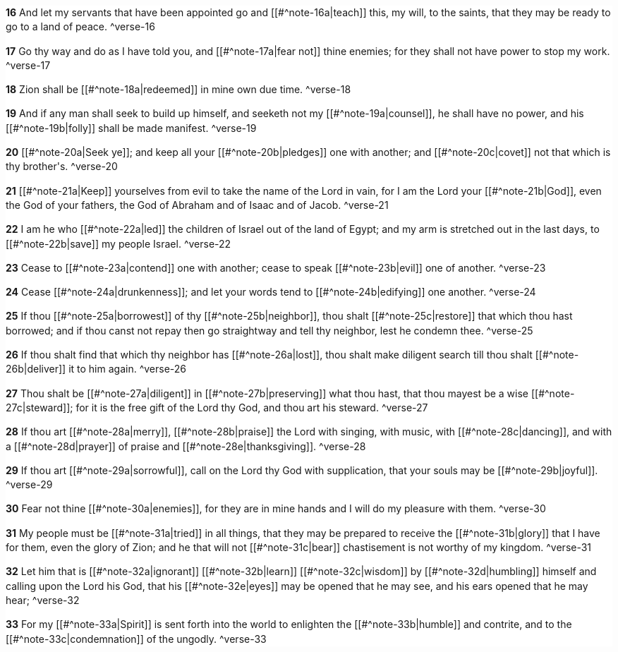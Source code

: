 **16**  And let my servants that have been appointed go and [[#^note-16a|teach]] this, my will, to the saints, that they may be ready to go to a land of peace. ^verse-16

**17**  Go thy way and do as I have told you, and [[#^note-17a|fear not]] thine enemies; for they shall not have power to stop my work. ^verse-17

**18**  Zion shall be [[#^note-18a|redeemed]] in mine own due time. ^verse-18

**19**  And if any man shall seek to build up himself, and seeketh not my [[#^note-19a|counsel]], he shall have no power, and his [[#^note-19b|folly]] shall be made manifest. ^verse-19

**20**  [[#^note-20a|Seek ye]]; and keep all your [[#^note-20b|pledges]] one with another; and [[#^note-20c|covet]] not that which is thy brother's. ^verse-20

**21**  [[#^note-21a|Keep]] yourselves from evil to take the name of the Lord in vain, for I am the Lord your [[#^note-21b|God]], even the God of your fathers, the God of Abraham and of Isaac and of Jacob. ^verse-21

**22**  I am he who [[#^note-22a|led]] the children of Israel out of the land of Egypt; and my arm is stretched out in the last days, to [[#^note-22b|save]] my people Israel. ^verse-22

**23**  Cease to [[#^note-23a|contend]] one with another; cease to speak [[#^note-23b|evil]] one of another. ^verse-23

**24**  Cease [[#^note-24a|drunkenness]]; and let your words tend to [[#^note-24b|edifying]] one another. ^verse-24

**25**  If thou [[#^note-25a|borrowest]] of thy [[#^note-25b|neighbor]], thou shalt [[#^note-25c|restore]] that which thou hast borrowed; and if thou canst not repay then go straightway and tell thy neighbor, lest he condemn thee. ^verse-25

**26**  If thou shalt find that which thy neighbor has [[#^note-26a|lost]], thou shalt make diligent search till thou shalt [[#^note-26b|deliver]] it to him again. ^verse-26

**27**  Thou shalt be [[#^note-27a|diligent]] in [[#^note-27b|preserving]] what thou hast, that thou mayest be a wise [[#^note-27c|steward]]; for it is the free gift of the Lord thy God, and thou art his steward. ^verse-27

**28**  If thou art [[#^note-28a|merry]], [[#^note-28b|praise]] the Lord with singing, with music, with [[#^note-28c|dancing]], and with a [[#^note-28d|prayer]] of praise and [[#^note-28e|thanksgiving]]. ^verse-28

**29**  If thou art [[#^note-29a|sorrowful]], call on the Lord thy God with supplication, that your souls may be [[#^note-29b|joyful]]. ^verse-29

**30**  Fear not thine [[#^note-30a|enemies]], for they are in mine hands and I will do my pleasure with them. ^verse-30

**31**  My people must be [[#^note-31a|tried]] in all things, that they may be prepared to receive the [[#^note-31b|glory]] that I have for them, even the glory of Zion; and he that will not [[#^note-31c|bear]] chastisement is not worthy of my kingdom. ^verse-31

**32**  Let him that is [[#^note-32a|ignorant]] [[#^note-32b|learn]] [[#^note-32c|wisdom]] by [[#^note-32d|humbling]] himself and calling upon the Lord his God, that his [[#^note-32e|eyes]] may be opened that he may see, and his ears opened that he may hear; ^verse-32

**33**  For my [[#^note-33a|Spirit]] is sent forth into the world to enlighten the [[#^note-33b|humble]] and contrite, and to the [[#^note-33c|condemnation]] of the ungodly. ^verse-33
